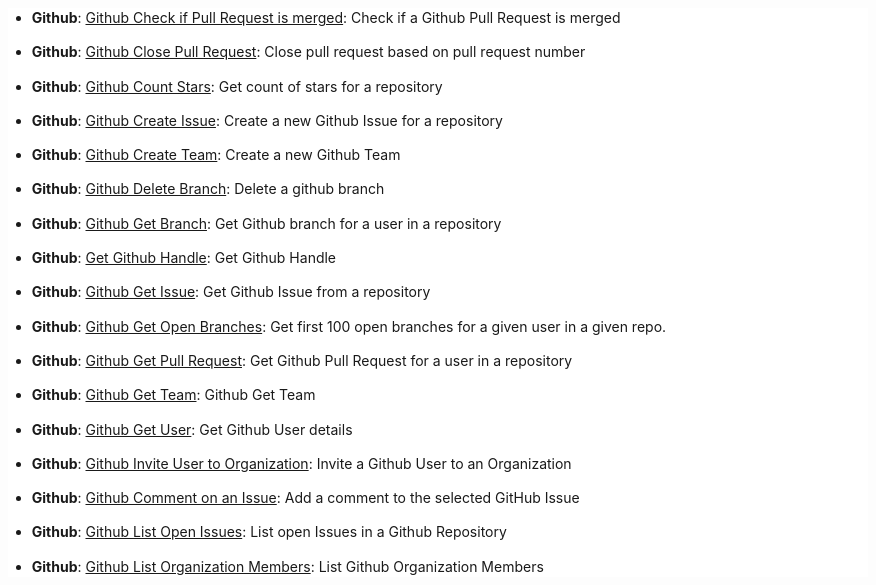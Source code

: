 * **Github**: [Github Check if Pull Request is merged](https://github.com/unskript/Awesome-CloudOps-Automation/tree/master/Github/legos/github_check_if_pull_request_is_merged/github_check_if_pull_request_is_merged.py): Check if a Github Pull Request is merged

* **Github**: [Github Close Pull Request](https://github.com/unskript/Awesome-CloudOps-Automation/tree/master/Github/legos/github_close_pull_request/github_close_pull_request.py): Close pull request based on pull request number

* **Github**: [Github Count Stars](https://github.com/unskript/Awesome-CloudOps-Automation/tree/master/Github/legos/github_count_stars/github_count_stars.py): Get count of stars for a repository

* **Github**: [Github Create Issue](https://github.com/unskript/Awesome-CloudOps-Automation/tree/master/Github/legos/github_create_issue/github_create_issue.py): Create a new Github Issue for a repository

* **Github**: [Github Create Team](https://github.com/unskript/Awesome-CloudOps-Automation/tree/master/Github/legos/github_create_team/github_create_team.py): Create a new Github Team

* **Github**: [Github Delete Branch](https://github.com/unskript/Awesome-CloudOps-Automation/tree/master/Github/legos/github_delete_branch/github_delete_branch.py): Delete a github branch

* **Github**: [Github Get Branch](https://github.com/unskript/Awesome-CloudOps-Automation/tree/master/Github/legos/github_get_branch/github_get_branch.py): Get Github branch for a user in a repository

* **Github**: [Get Github Handle](https://github.com/unskript/Awesome-CloudOps-Automation/tree/master/Github/legos/github_get_handle/github_get_handle.py): Get Github Handle

* **Github**: [Github Get Issue](https://github.com/unskript/Awesome-CloudOps-Automation/tree/master/Github/legos/github_get_issue/github_get_issue.py): Get Github Issue from a repository

* **Github**: [Github Get Open Branches](https://github.com/unskript/Awesome-CloudOps-Automation/tree/master/Github/legos/github_get_open_branches/github_get_open_branches.py): Get first 100 open branches for a given user in a given repo.

* **Github**: [Github Get Pull Request](https://github.com/unskript/Awesome-CloudOps-Automation/tree/master/Github/legos/github_get_pull_request/github_get_pull_request.py): Get Github Pull Request for a user in a repository

* **Github**: [Github Get Team](https://github.com/unskript/Awesome-CloudOps-Automation/tree/master/Github/legos/github_get_team/github_get_team.py): Github Get Team

* **Github**: [Github Get User](https://github.com/unskript/Awesome-CloudOps-Automation/tree/master/Github/legos/github_get_user/github_get_user.py): Get Github User details

* **Github**: [Github Invite User to Organization](https://github.com/unskript/Awesome-CloudOps-Automation/tree/master/Github/legos/github_invite_user_to_org/github_invite_user_to_org.py): Invite a Github User to an Organization

* **Github**: [Github Comment on an Issue](https://github.com/unskript/Awesome-CloudOps-Automation/tree/master/Github/legos/github_issue_comment/github_issue_comment.py): Add a comment to the selected GitHub Issue

* **Github**: [Github List Open Issues](https://github.com/unskript/Awesome-CloudOps-Automation/tree/master/Github/legos/github_list_open_issues/github_list_open_issues.py): List open Issues in a Github Repository

* **Github**: [Github List Organization Members](https://github.com/unskript/Awesome-CloudOps-Automation/tree/master/Github/legos/github_list_org_members/github_list_org_members.py): List Github Organization Members
